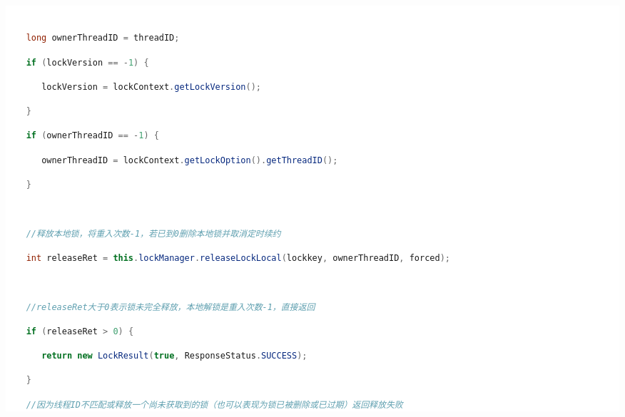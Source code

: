  ```java 
  
  ``` 
  
 ```java 
     long ownerThreadID = threadID;
  ``` 
  
 ```java 
     if (lockVersion == -1) {
  ``` 
  
 ```java 
        lockVersion = lockContext.getLockVersion();
  ``` 
  
 ```java 
     }
  ``` 
  
 ```java 
     if (ownerThreadID == -1) {
  ``` 
  
 ```java 
        ownerThreadID = lockContext.getLockOption().getThreadID();
  ``` 
  
 ```java 
     }
  ``` 
  
 ```java 
  
  ``` 
  
 ```java 
     //释放本地锁，将重入次数-1，若已到0删除本地锁并取消定时续约
  ``` 
  
 ```java 
     int releaseRet = this.lockManager.releaseLockLocal(lockkey, ownerThreadID, forced);
  ``` 
  
 ```java 
  
  ``` 
  
 ```java 
     //releaseRet大于0表示锁未完全释放，本地解锁是重入次数-1，直接返回
  ``` 
  
 ```java 
     if (releaseRet > 0) {
  ``` 
  
 ```java 
        return new LockResult(true, ResponseStatus.SUCCESS);
  ``` 
  
 ```java 
     }
  ``` 
  
 ```java 
     //因为线程ID不匹配或释放一个尚未获取到的锁（也可以表现为锁已被删除或已过期）返回释放失败
  ``` 
  